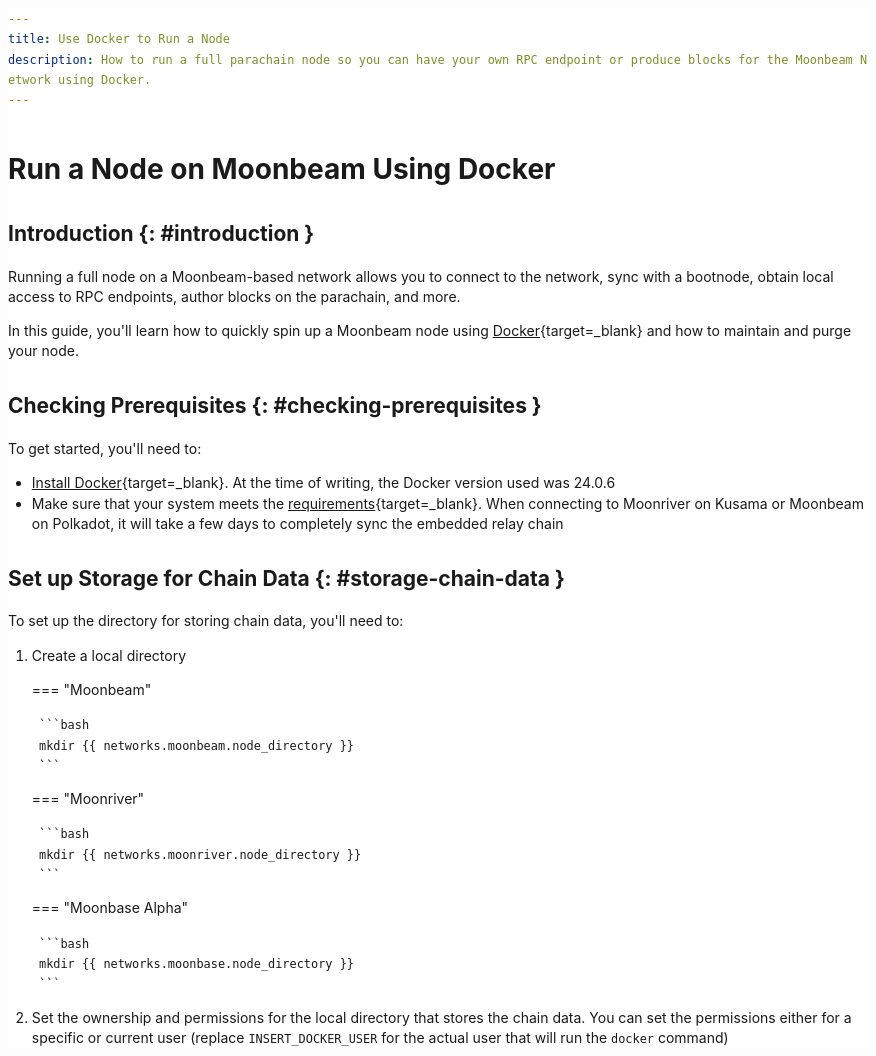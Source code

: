 ```yaml
---
title: Use Docker to Run a Node
description: How to run a full parachain node so you can have your own RPC endpoint or produce blocks for the Moonbeam Network using Docker.
---
```


# Run a Node on Moonbeam Using Docker

## Introduction {: #introduction }

Running a full node on a Moonbeam-based network allows you to connect to the network, sync with a bootnode, obtain local access to RPC endpoints, author blocks on the parachain, and more.

In this guide, you'll learn how to quickly spin up a Moonbeam node using [Docker](https://www.docker.com){target=\_blank} and how to maintain and purge your node.

## Checking Prerequisites {: #checking-prerequisites }

To get started, you'll need to:

- [Install Docker](https://docs.docker.com/get-docker){target=\_blank}. At the time of writing, the Docker version used was 24.0.6
- Make sure that your system meets the [requirements](/node-operators/networks/run-a-node/overview#requirements){target=\_blank}. When connecting to Moonriver on Kusama or Moonbeam on Polkadot, it will take a few days to completely sync the embedded relay chain

## Set up Storage for Chain Data {: #storage-chain-data }

To set up the directory for storing chain data, you'll need to:

1. Create a local directory

    === "Moonbeam"

        ```bash
        mkdir {{ networks.moonbeam.node_directory }}
        ```

    === "Moonriver"

        ```bash
        mkdir {{ networks.moonriver.node_directory }}
        ```

    === "Moonbase Alpha"

        ```bash
        mkdir {{ networks.moonbase.node_directory }}
        ```

2. Set the ownership and permissions for the local directory that stores the chain data. You can set the permissions either for a specific or current user (replace `INSERT_DOCKER_USER` for the actual user that will run the `docker` command)
